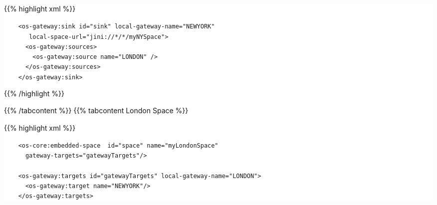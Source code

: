 {{% highlight xml %}}
<?xml version="1.0" encoding="UTF-8"?>
<beans xmlns="http://www.springframework.org/schema/beans"
	xmlns:context="http://www.springframework.org/schema/context"
	xmlns:xsi="http://www.w3.org/2001/XMLSchema-instance"
        xmlns:os-core="http://www.openspaces.org/schema/core"
	xmlns:os-events="http://www.openspaces.org/schema/events"
	xmlns:os-remoting="http://www.openspaces.org/schema/remoting"
	xmlns:os-sla="http://www.openspaces.org/schema/sla"
        xmlns:os-gateway="http://www.openspaces.org/schema/core/gateway"
	xsi:schemaLocation="http://www.springframework.org/schema/beans http://www.springframework.org/schema/beans/spring-beans-{{%version spring%}}.xsd
       http://www.springframework.org/schema/context http://www.springframework.org/schema/context/spring-context-{{%version spring%}}.xsd
       http://www.openspaces.org/schema/core http://www.openspaces.org/schema/{{% currentversion %}}/core/openspaces-core.xsd
       http://www.openspaces.org/schema/events http://www.openspaces.org/schema/{{% currentversion %}}/events/openspaces-events.xsd
       http://www.openspaces.org/schema/remoting http://www.openspaces.org/schema/{{% currentversion %}}/remoting/openspaces-remoting.xsd
       http://www.openspaces.org/schema/sla http://www.openspaces.org/schema/{{% currentversion %}}/sla/openspaces-sla.xsd
       http://www.openspaces.org/schema/core/gateway http://www.openspaces.org/schema/{{% currentversion %}}/core/gateway/openspaces-gateway.xsd">

        <os-gateway:sink id="sink" local-gateway-name="NEWYORK"
           local-space-url="jini://*/*/myNYSpace">
          <os-gateway:sources>
            <os-gateway:source name="LONDON" />
          </os-gateway:sources>
        </os-gateway:sink>

</beans>
{{% /highlight %}}

{{% /tabcontent %}}
{{% tabcontent London Space %}}

{{% highlight xml %}}
<?xml version="1.0" encoding="UTF-8"?>
<beans xmlns="http://www.springframework.org/schema/beans"
	xmlns:xsi="http://www.w3.org/2001/XMLSchema-instance"
        xmlns:os-core="http://www.openspaces.org/schema/core"
	xmlns:os-events="http://www.openspaces.org/schema/events"
	xmlns:os-remoting="http://www.openspaces.org/schema/remoting"
	xmlns:os-sla="http://www.openspaces.org/schema/sla"
        xmlns:os-gateway="http://www.openspaces.org/schema/core/gateway"
	xsi:schemaLocation="http://www.springframework.org/schema/beans http://www.springframework.org/schema/beans/spring-beans-{{%version spring%}}.xsd
       http://www.openspaces.org/schema/core http://www.openspaces.org/schema/{{% currentversion %}}/core/openspaces-core.xsd
       http://www.openspaces.org/schema/events http://www.openspaces.org/schema/{{% currentversion %}}/events/openspaces-events.xsd
       http://www.openspaces.org/schema/remoting http://www.openspaces.org/schema/{{% currentversion %}}/remoting/openspaces-remoting.xsd
       http://www.openspaces.org/schema/sla http://www.openspaces.org/schema/{{% currentversion %}}/sla/openspaces-sla.xsd
       http://www.openspaces.org/schema/core/gateway http://www.openspaces.org/schema/{{% currentversion %}}/core/gateway/openspaces-gateway.xsd">

        <os-core:embedded-space  id="space" name="myLondonSpace"
          gateway-targets="gatewayTargets"/>

        <os-gateway:targets id="gatewayTargets" local-gateway-name="LONDON">
          <os-gateway:target name="NEWYORK"/>
        </os-gateway:targets>
